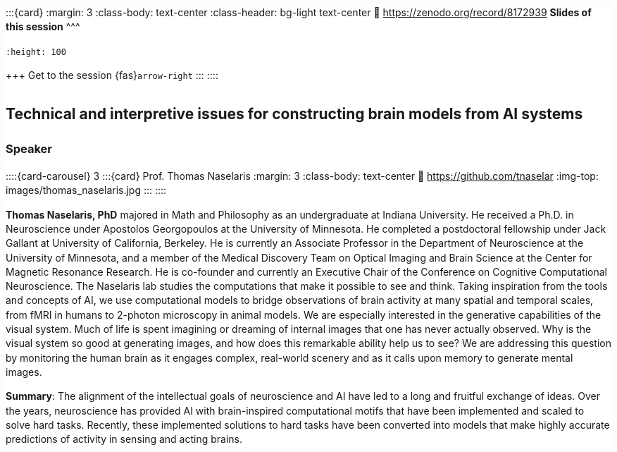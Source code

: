 :::{card}
:margin: 3
:class-body: text-center
:class-header: bg-light text-center
:link: https://zenodo.org/record/8172939
**Slides of this session**
^^^
```{image} images/zenodo.png
:height: 100
```
+++
Get to the session {fas}`arrow-right`
:::
::::



## Technical and interpretive issues for constructing brain models from AI systems

### Speaker

::::{card-carousel} 3
:::{card} Prof. Thomas Naselaris
:margin: 3
:class-body: text-center
:link: https://github.com/tnaselar
:img-top: images/thomas_naselaris.jpg
:::
::::


**Thomas Naselaris, PhD** majored in Math and Philosophy as an undergraduate at Indiana University. He received a Ph.D. in Neuroscience under Apostolos Georgopoulos at the University of Minnesota. He completed a postdoctoral fellowship under Jack Gallant at University of California, Berkeley. He is currently an Associate Professor in the Department of Neuroscience at the University of Minnesota, and a member of the Medical Discovery Team on Optical Imaging and Brain Science at the Center for Magnetic Resonance Research. He is co-founder and currently an Executive Chair of the Conference on Cognitive Computational Neuroscience. The Naselaris lab studies the computations that make it possible to see and think. Taking inspiration from the tools and concepts of AI, we use computational models to bridge observations of brain activity at many spatial and temporal scales, from fMRI in humans to 2-photon microscopy in animal models. We are especially interested in the generative capabilities of the visual system. Much of life is spent imagining or dreaming of internal images that one has never actually observed. Why is the visual system so good at generating images, and how does this remarkable ability help us to see? We are addressing this question by monitoring the human brain as it engages complex, real-world scenery and as it calls upon memory to generate mental images.


**Summary**: The alignment of the intellectual goals of neuroscience and AI have led to a long and fruitful exchange of ideas. Over the years, neuroscience has provided AI with brain-inspired computational motifs that have been implemented and scaled to solve hard tasks. Recently, these implemented solutions to hard tasks have been converted into models that make highly accurate predictions of activity in sensing and acting brains.
